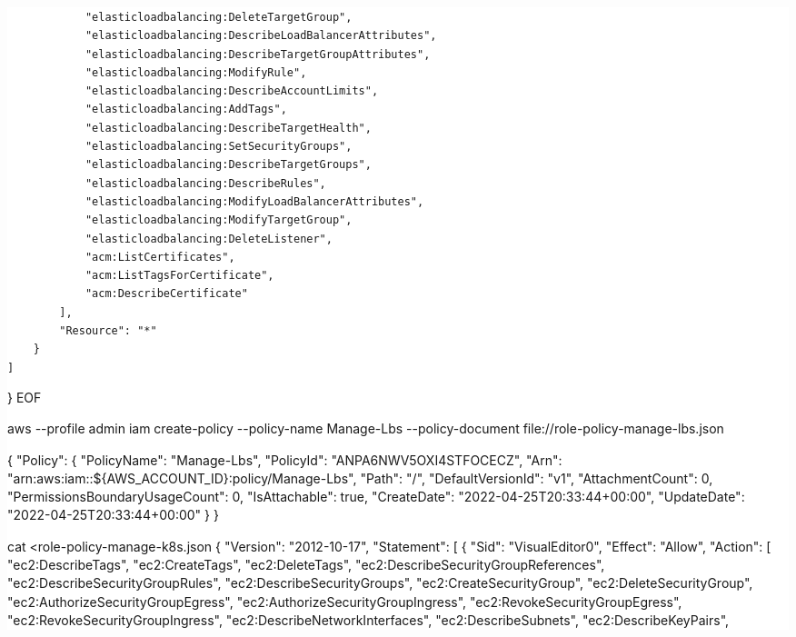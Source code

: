                 "elasticloadbalancing:DeleteTargetGroup",
                "elasticloadbalancing:DescribeLoadBalancerAttributes",
                "elasticloadbalancing:DescribeTargetGroupAttributes",
                "elasticloadbalancing:ModifyRule",
                "elasticloadbalancing:DescribeAccountLimits",
                "elasticloadbalancing:AddTags",
                "elasticloadbalancing:DescribeTargetHealth",
                "elasticloadbalancing:SetSecurityGroups",
                "elasticloadbalancing:DescribeTargetGroups",
                "elasticloadbalancing:DescribeRules",
                "elasticloadbalancing:ModifyLoadBalancerAttributes",
                "elasticloadbalancing:ModifyTargetGroup",
                "elasticloadbalancing:DeleteListener",
                "acm:ListCertificates",
                "acm:ListTagsForCertificate",
                "acm:DescribeCertificate"
            ],
            "Resource": "*"
        }
    ]
}
EOF

aws --profile admin iam create-policy --policy-name Manage-Lbs --policy-document file://role-policy-manage-lbs.json

{
    "Policy": {
        "PolicyName": "Manage-Lbs",
        "PolicyId": "ANPA6NWV5OXI4STFOCECZ",
        "Arn": "arn:aws:iam::${AWS_ACCOUNT_ID}:policy/Manage-Lbs",
        "Path": "/",
        "DefaultVersionId": "v1",
        "AttachmentCount": 0,
        "PermissionsBoundaryUsageCount": 0,
        "IsAttachable": true,
        "CreateDate": "2022-04-25T20:33:44+00:00",
        "UpdateDate": "2022-04-25T20:33:44+00:00"
    }
}


cat <<EOF >role-policy-manage-k8s.json
{
    "Version": "2012-10-17",
    "Statement": [
        {
            "Sid": "VisualEditor0",
            "Effect": "Allow",
            "Action": [
                "ec2:DescribeTags",
                "ec2:CreateTags",
                "ec2:DeleteTags",
                "ec2:DescribeSecurityGroupReferences",
                "ec2:DescribeSecurityGroupRules",
                "ec2:DescribeSecurityGroups",
                "ec2:CreateSecurityGroup",
                "ec2:DeleteSecurityGroup",
                "ec2:AuthorizeSecurityGroupEgress",
                "ec2:AuthorizeSecurityGroupIngress",
                "ec2:RevokeSecurityGroupEgress",
                "ec2:RevokeSecurityGroupIngress",
                "ec2:DescribeNetworkInterfaces",
                "ec2:DescribeSubnets",
                "ec2:DescribeKeyPairs",